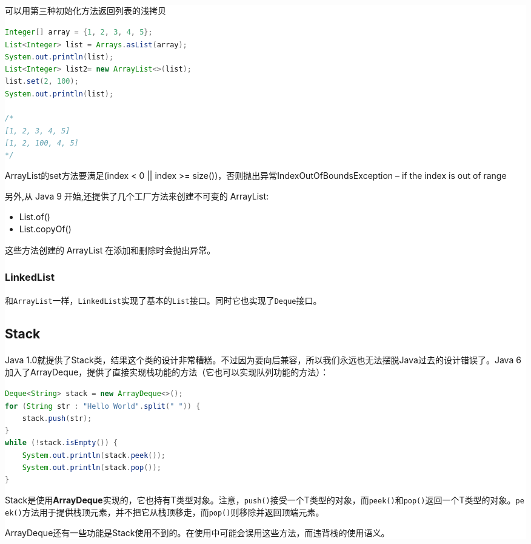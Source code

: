 可以用第三种初始化方法返回列表的浅拷贝

~~~java
Integer[] array = {1, 2, 3, 4, 5};
List<Integer> list = Arrays.asList(array);
System.out.println(list);
List<Integer> list2= new ArrayList<>(list);
list.set(2, 100);
System.out.println(list);

/*
[1, 2, 3, 4, 5]
[1, 2, 100, 4, 5]
*/
~~~



ArrayList的set方法要满足(index < 0 || index >= size())，否则抛出异常IndexOutOfBoundsException – if the index is out of range 



另外,从 Java 9 开始,还提供了几个工厂方法来创建不可变的 ArrayList:

- List.of()
- List.copyOf()

这些方法创建的 ArrayList 在添加和删除时会抛出异常。

### LinkedList

和`ArrayList`一样，`LinkedList`实现了基本的`List`接口。同时它也实现了`Deque`接口。



## Stack

Java 1.0就提供了Stack类，结果这个类的设计非常糟糕。不过因为要向后兼容，所以我们永远也无法摆脱Java过去的设计错误了。Java 6加入了ArrayDeque，提供了直接实现栈功能的方法（它也可以实现队列功能的方法）：



~~~java
Deque<String> stack = new ArrayDeque<>();
for (String str : "Hello World".split(" ")) {
    stack.push(str);
}
while (!stack.isEmpty()) {
    System.out.println(stack.peek());
    System.out.println(stack.pop());
}
~~~



Stack是使用**ArrayDeque**实现的，它也持有T类型对象。注意，`push()`接受一个T类型的对象，而`peek()`和`pop()`返回一个T类型的对象。`peek()`方法用于提供栈顶元素，并不把它从栈顶移走，而`pop()`则移除并返回顶端元素。

ArrayDeque还有一些功能是Stack使用不到的。在使用中可能会误用这些方法，而违背栈的使用语义。
